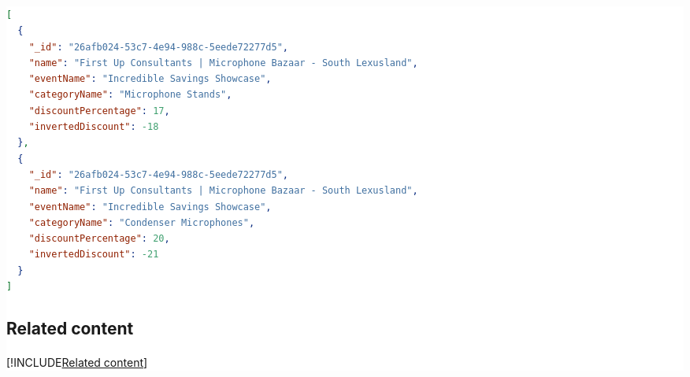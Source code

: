 ```json
[
  {
    "_id": "26afb024-53c7-4e94-988c-5eede72277d5",
    "name": "First Up Consultants | Microphone Bazaar - South Lexusland",
    "eventName": "Incredible Savings Showcase",
    "categoryName": "Microphone Stands",
    "discountPercentage": 17,
    "invertedDiscount": -18
  },
  {
    "_id": "26afb024-53c7-4e94-988c-5eede72277d5",
    "name": "First Up Consultants | Microphone Bazaar - South Lexusland",
    "eventName": "Incredible Savings Showcase",
    "categoryName": "Condenser Microphones",
    "discountPercentage": 20,
    "invertedDiscount": -21
  }
]
```

## Related content

[!INCLUDE[Related content](../includes/related-content.md)]
